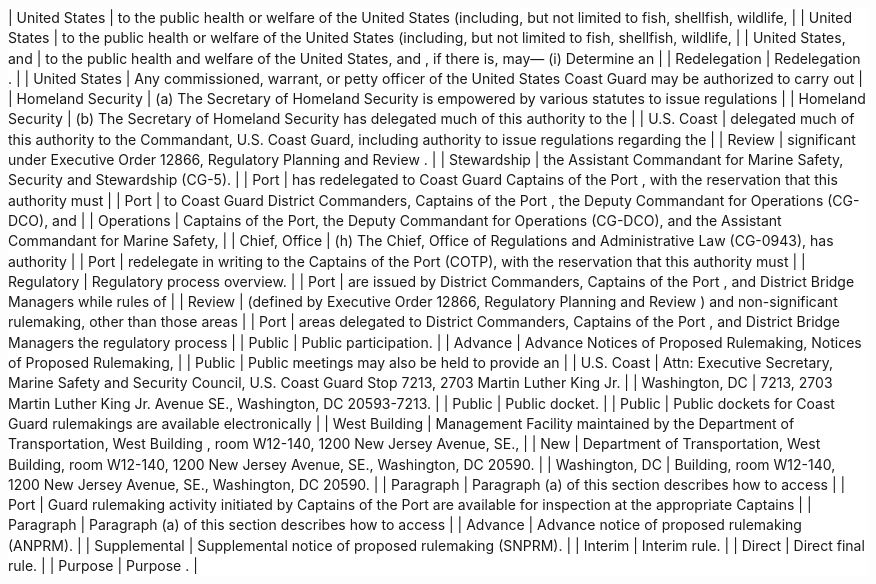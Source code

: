 | United States         | to the public health or welfare of the United States (including, but not limited to fish, shellfish, wildlife,                        |
| United States         | to the public health or welfare of the United States (including, but not limited to fish, shellfish, wildlife,                        |
| United States, and    | to the public health and welfare of the United States, and , if there is, may&#8212; (i) Determine an                                 |
| Redelegation          | Redelegation .                                                                                                                        |
| United States         | Any commissioned, warrant, or petty officer of the  United States Coast Guard may be authorized to carry out                          |
| Homeland Security     | (a) The Secretary of  Homeland Security is empowered by various statutes to issue regulations                                         |
| Homeland Security     | (b) The Secretary of  Homeland Security has delegated much of this authority to the                                                   |
| U.S. Coast            | delegated much of this authority to the Commandant, U.S. Coast Guard, including authority to issue regulations regarding the          |
| Review                | significant under Executive Order 12866, Regulatory Planning and Review .                                                             |
| Stewardship           | the Assistant Commandant for Marine Safety, Security and Stewardship  (CG-5).                                                         |
| Port                  | has redelegated to Coast Guard Captains of the Port , with the reservation that this authority must                                   |
| Port                  | to Coast Guard District Commanders, Captains of the Port , the Deputy Commandant for Operations (CG-DCO), and                         |
| Operations            | Captains of the Port, the Deputy Commandant for Operations (CG-DCO), and the Assistant Commandant for Marine Safety,                  |
| Chief, Office         | (h) The  Chief, Office of Regulations and Administrative Law (CG-0943), has authority                                                 |
| Port                  | redelegate in writing to the Captains of the Port (COTP), with the reservation that this authority must                               |
| Regulatory            | Regulatory  process overview.                                                                                                         |
| Port                  | are issued by District Commanders, Captains of the Port , and District Bridge Managers while rules of                                 |
| Review                | (defined by Executive Order 12866, Regulatory Planning and Review ) and non-significant rulemaking, other than those areas            |
| Port                  | areas delegated to District Commanders, Captains of the Port , and District Bridge Managers the regulatory process                    |
| Public                | Public  participation.                                                                                                                |
| Advance               | Advance Notices of Proposed Rulemaking, Notices of Proposed Rulemaking,                                                               |
| Public                | Public meetings may also be held to provide an                                                                                        |
| U.S. Coast            | Attn: Executive Secretary, Marine Safety and Security Council, U.S. Coast Guard Stop 7213, 2703 Martin Luther King Jr.                |
| Washington, DC        | 7213, 2703 Martin Luther King Jr. Avenue SE., Washington, DC  20593-7213.                                                             |
| Public                | Public  docket.                                                                                                                       |
| Public                | Public dockets for Coast Guard rulemakings are available electronically                                                               |
| West Building         | Management Facility maintained by the Department of Transportation, West Building , room W12-140, 1200 New Jersey Avenue, SE.,        |
| New                   | Department of Transportation, West Building, room W12-140, 1200 New  Jersey Avenue, SE., Washington, DC 20590.                        |
| Washington, DC        | Building, room W12-140, 1200 New Jersey Avenue, SE., Washington, DC  20590.                                                           |
| Paragraph             | Paragraph (a) of this section describes how to access                                                                                 |
| Port                  | Guard rulemaking activity initiated by Captains of the Port are available for inspection at the appropriate Captains                  |
| Paragraph             | Paragraph (a) of this section describes how to access                                                                                 |
| Advance               | Advance  notice of proposed rulemaking (ANPRM).                                                                                       |
| Supplemental          | Supplemental  notice of proposed rulemaking (SNPRM).                                                                                  |
| Interim               | Interim  rule.                                                                                                                        |
| Direct                | Direct  final rule.                                                                                                                   |
| Purpose               | Purpose .                                                                                                                             |